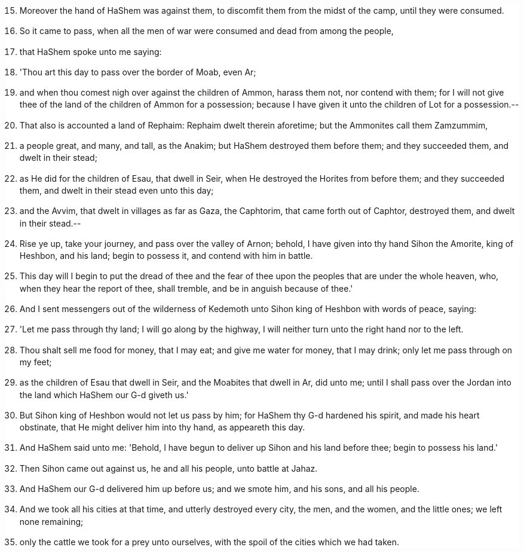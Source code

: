 15. Moreover the hand of HaShem was against them, to discomfit them from the midst of the camp, until they were consumed.

16. So it came to pass, when all the men of war were consumed and dead from among the people,

17. that HaShem spoke unto me saying:

18. 'Thou art this day to pass over the border of Moab, even Ar;

19. and when thou comest nigh over against the children of Ammon, harass them not, nor contend with them; for I will not give thee of the land of the children of Ammon for a possession; because I have given it unto the children of Lot for a possession.--

20. That also is accounted a land of Rephaim: Rephaim dwelt therein aforetime; but the Ammonites call them Zamzummim,

21. a people great, and many, and tall, as the Anakim; but HaShem destroyed them before them; and they succeeded them, and dwelt in their stead;

22. as He did for the children of Esau, that dwell in Seir, when He destroyed the Horites from before them; and they succeeded them, and dwelt in their stead even unto this day;

23. and the Avvim, that dwelt in villages as far as Gaza, the Caphtorim, that came forth out of Caphtor, destroyed them, and dwelt in their stead.--

24. Rise ye up, take your journey, and pass over the valley of Arnon; behold, I have given into thy hand Sihon the Amorite, king of Heshbon, and his land; begin to possess it, and contend with him in battle.

25. This day will I begin to put the dread of thee and the fear of thee upon the peoples that are under the whole heaven, who, when they hear the report of thee, shall tremble, and be in anguish because of thee.'

26. And I sent messengers out of the wilderness of Kedemoth unto Sihon king of Heshbon with words of peace, saying:

27. 'Let me pass through thy land; I will go along by the highway, I will neither turn unto the right hand nor to the left.

28. Thou shalt sell me food for money, that I may eat; and give me water for money, that I may drink; only let me pass through on my feet;

29. as the children of Esau that dwell in Seir, and the Moabites that dwell in Ar, did unto me; until I shall pass over the Jordan into the land which HaShem our G-d giveth us.'

30. But Sihon king of Heshbon would not let us pass by him; for HaShem thy G-d hardened his spirit, and made his heart obstinate, that He might deliver him into thy hand, as appeareth this day.

31. And HaShem said unto me: 'Behold, I have begun to deliver up Sihon and his land before thee; begin to possess his land.'

32. Then Sihon came out against us, he and all his people, unto battle at Jahaz.

33. And HaShem our G-d delivered him up before us; and we smote him, and his sons, and all his people.

34. And we took all his cities at that time, and utterly destroyed every city, the men, and the women, and the little ones; we left none remaining;

35. only the cattle we took for a prey unto ourselves, with the spoil of the cities which we had taken.
